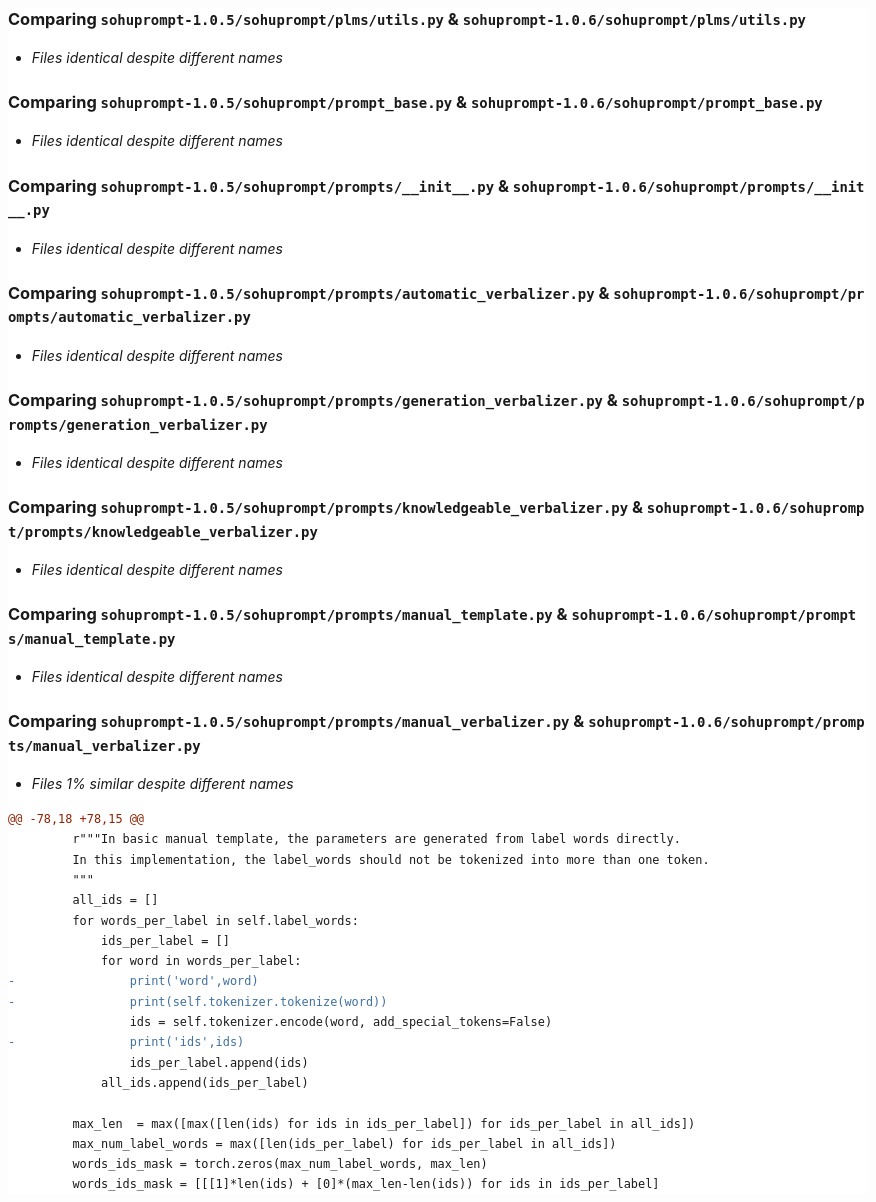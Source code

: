 ### Comparing `sohuprompt-1.0.5/sohuprompt/plms/utils.py` & `sohuprompt-1.0.6/sohuprompt/plms/utils.py`

 * *Files identical despite different names*

### Comparing `sohuprompt-1.0.5/sohuprompt/prompt_base.py` & `sohuprompt-1.0.6/sohuprompt/prompt_base.py`

 * *Files identical despite different names*

### Comparing `sohuprompt-1.0.5/sohuprompt/prompts/__init__.py` & `sohuprompt-1.0.6/sohuprompt/prompts/__init__.py`

 * *Files identical despite different names*

### Comparing `sohuprompt-1.0.5/sohuprompt/prompts/automatic_verbalizer.py` & `sohuprompt-1.0.6/sohuprompt/prompts/automatic_verbalizer.py`

 * *Files identical despite different names*

### Comparing `sohuprompt-1.0.5/sohuprompt/prompts/generation_verbalizer.py` & `sohuprompt-1.0.6/sohuprompt/prompts/generation_verbalizer.py`

 * *Files identical despite different names*

### Comparing `sohuprompt-1.0.5/sohuprompt/prompts/knowledgeable_verbalizer.py` & `sohuprompt-1.0.6/sohuprompt/prompts/knowledgeable_verbalizer.py`

 * *Files identical despite different names*

### Comparing `sohuprompt-1.0.5/sohuprompt/prompts/manual_template.py` & `sohuprompt-1.0.6/sohuprompt/prompts/manual_template.py`

 * *Files identical despite different names*

### Comparing `sohuprompt-1.0.5/sohuprompt/prompts/manual_verbalizer.py` & `sohuprompt-1.0.6/sohuprompt/prompts/manual_verbalizer.py`

 * *Files 1% similar despite different names*

```diff
@@ -78,18 +78,15 @@
         r"""In basic manual template, the parameters are generated from label words directly.
         In this implementation, the label_words should not be tokenized into more than one token.
         """
         all_ids = []
         for words_per_label in self.label_words:
             ids_per_label = []
             for word in words_per_label:
-                print('word',word)
-                print(self.tokenizer.tokenize(word))
                 ids = self.tokenizer.encode(word, add_special_tokens=False)
-                print('ids',ids)
                 ids_per_label.append(ids)
             all_ids.append(ids_per_label)
 
         max_len  = max([max([len(ids) for ids in ids_per_label]) for ids_per_label in all_ids])
         max_num_label_words = max([len(ids_per_label) for ids_per_label in all_ids])
         words_ids_mask = torch.zeros(max_num_label_words, max_len)
         words_ids_mask = [[[1]*len(ids) + [0]*(max_len-len(ids)) for ids in ids_per_label]
```